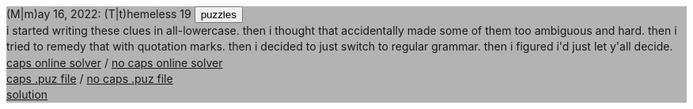 <!doctype html>

<head>

<title>girlbosswords</title>

<link rel="icon" href="../data/favicon.png">
<link rel="stylesheet" href="../styles/page-styles.css">
<link rel="stylesheet" href="../styles/home-styles.css">

<meta content="width=device-width, initial-scale=1" name="viewport" />

<meta name="twitter:card" content="summary" />
<meta name="twitter:site" content="@malisolves" />
<meta name="twitter:title" content="themeless 19" />
<meta name="twitter:image" content="https://www.girlbosswords.com/data/puzzle_images/themeless-19.png" />

</head>

<body style="background-color:#B3B3B3;">

<div class="header">
  (M|m)ay 16, 2022: (T|t)hemeless 19
  <button class="button" onclick="location.href='../index.html'">puzzles</button>
</div>

<div class="body">
  i started writing these clues in all-lowercase. then i thought that accidentally made some of them too ambiguous and hard. then i tried to remedy that with quotation marks. then i decided to just switch to regular grammar. then i figured i'd just let y'all decide.
</div>

<div class="body">
  <a href="https://crosshare.org/crosswords/HA4vX9jFqhqoT7WZhJ2p/themeless-19-caps" target="_blank">caps online solver</a> / <a href="https://crosshare.org/crosswords/qF7BiQg9y4N5Cvt6gPRL/themeless-19-no-caps" target="_blank">no caps online solver</a>
</div>

<div class="body">
  <a href="../data/puz_files/themeless-19-caps.puz" download>caps .puz file</a> / <a href="../data/puz_files/themeless-19-no-caps.puz" download>no caps .puz file</a>
</div>

<div class="body">
  <a href="../data/solutions/themeless-19.png" download>solution</a>
</div>

</body>
